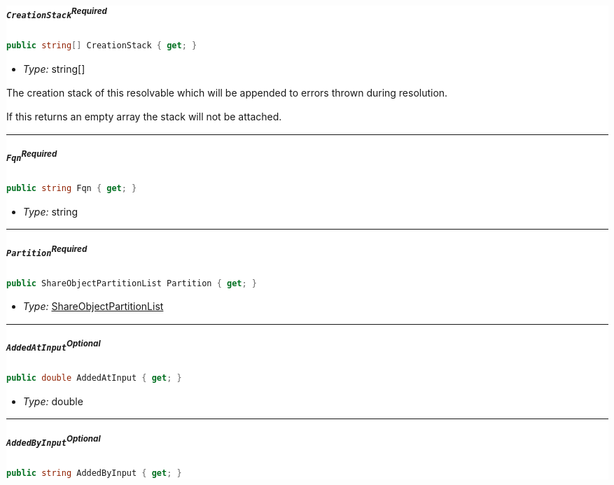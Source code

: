 
##### `CreationStack`<sup>Required</sup> <a name="CreationStack" id="@cdktf/provider-databricks.share.ShareObjectOutputReference.property.creationStack"></a>

```csharp
public string[] CreationStack { get; }
```

- *Type:* string[]

The creation stack of this resolvable which will be appended to errors thrown during resolution.

If this returns an empty array the stack will not be attached.

---

##### `Fqn`<sup>Required</sup> <a name="Fqn" id="@cdktf/provider-databricks.share.ShareObjectOutputReference.property.fqn"></a>

```csharp
public string Fqn { get; }
```

- *Type:* string

---

##### `Partition`<sup>Required</sup> <a name="Partition" id="@cdktf/provider-databricks.share.ShareObjectOutputReference.property.partition"></a>

```csharp
public ShareObjectPartitionList Partition { get; }
```

- *Type:* <a href="#@cdktf/provider-databricks.share.ShareObjectPartitionList">ShareObjectPartitionList</a>

---

##### `AddedAtInput`<sup>Optional</sup> <a name="AddedAtInput" id="@cdktf/provider-databricks.share.ShareObjectOutputReference.property.addedAtInput"></a>

```csharp
public double AddedAtInput { get; }
```

- *Type:* double

---

##### `AddedByInput`<sup>Optional</sup> <a name="AddedByInput" id="@cdktf/provider-databricks.share.ShareObjectOutputReference.property.addedByInput"></a>

```csharp
public string AddedByInput { get; }
```
